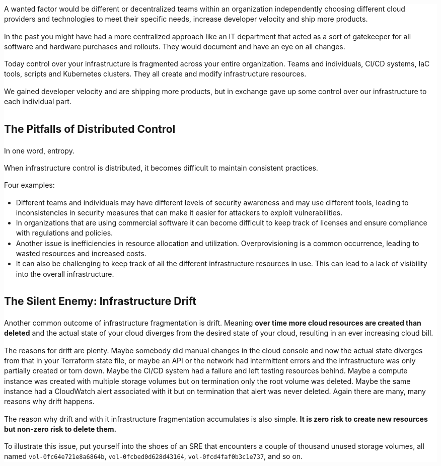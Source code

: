 A wanted factor would be different or decentralized teams within an organization independently choosing different cloud providers and technologies to meet their specific needs, increase developer velocity and ship more products.

In the past you might have had a more centralized approach like an IT department that acted as a sort of gatekeeper for all software and hardware purchases and rollouts. They would document and have an eye on all changes.

Today control over your infrastructure is fragmented across your entire organization. Teams and individuals, CI/CD systems, IaC tools, scripts and Kubernetes clusters. They all create and modify infrastructure resources.

We gained developer velocity and are shipping more products, but in exchange gave up some control over our infrastructure to each individual part.

## The Pitfalls of Distributed Control

In one word, entropy.

When infrastructure control is distributed, it becomes difficult to maintain consistent practices.

Four examples:

- Different teams and individuals may have different levels of security awareness and may use different tools, leading to inconsistencies in security measures that can make it easier for attackers to exploit vulnerabilities.
- In organizations that are using commercial software it can become difficult to keep track of licenses and ensure compliance with regulations and policies.
- Another issue is inefficiencies in resource allocation and utilization. Overprovisioning is a common occurrence, leading to wasted resources and increased costs.
- It can also be challenging to keep track of all the different infrastructure resources in use. This can lead to a lack of visibility into the overall infrastructure.

## The Silent Enemy: Infrastructure Drift

Another common outcome of infrastructure fragmentation is drift. Meaning **over time more cloud resources are created than deleted** and the actual state of your cloud diverges from the desired state of your cloud, resulting in an ever increasing cloud bill.

The reasons for drift are plenty. Maybe somebody did manual changes in the cloud console and now the actual state diverges from that in your Terraform state file, or maybe an API or the network had intermittent errors and the infrastructure was only partially created or torn down. Maybe the CI/CD system had a failure and left testing resources behind. Maybe a compute instance was created with multiple storage volumes but on termination only the root volume was deleted. Maybe the same instance had a CloudWatch alert associated with it but on termination that alert was never deleted. Again there are many, many reasons why drift happens.

The reason why drift and with it infrastructure fragmentation accumulates is also simple. **It is zero risk to create new resources but non-zero risk to delete them.**

To illustrate this issue, put yourself into the shoes of an SRE that encounters a couple of thousand unused storage volumes, all named `vol-0fc64e721e8a6864b`, `vol-0fcbed0d628d43164`, `vol-0fcd4faf0b3c1e737`, and so on.
